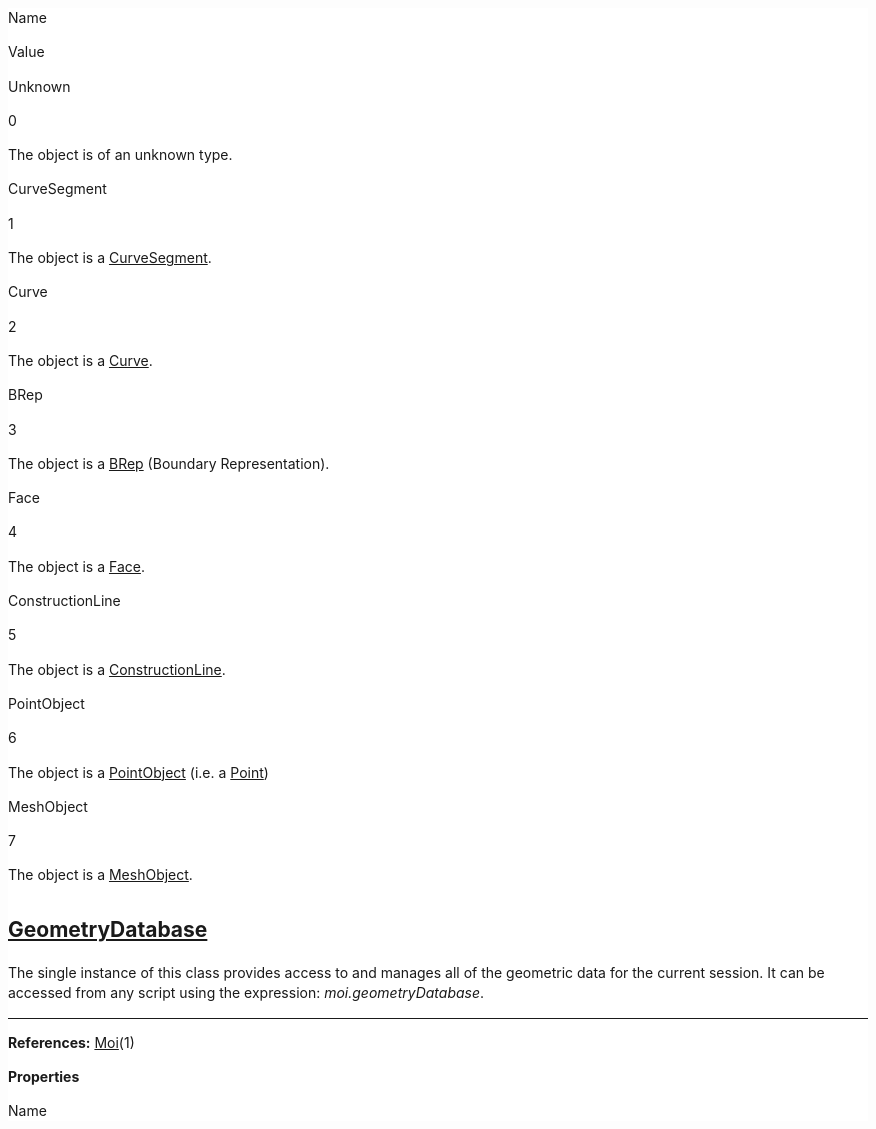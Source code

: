 Name

Value

Unknown

0

The object is of an unknown type.

CurveSegment

1

The object is a [CurveSegment](#_CurveSegment).

Curve

2

The object is a [Curve](#_Curve).

BRep

3

The object is a [BRep](#_BRep) (Boundary Representation).

Face

4

The object is a [Face](#_Face).

ConstructionLine

5

The object is a [ConstructionLine](#_ConstructionLine).

PointObject

6

The object is a [PointObject](#_PointObject) (i.e. a [Point](#_Point))

MeshObject

7

The object is a [MeshObject](#_MeshObject).

[GeometryDatabase](#toc)
------------------------

The single instance of this class provides access to and manages all of the geometric data for the current session. It can be accessed from any script using the expression: _moi.geometryDatabase_.

* * *

**References:** [Moi](#_Moi)(1)

**Properties**

Name
